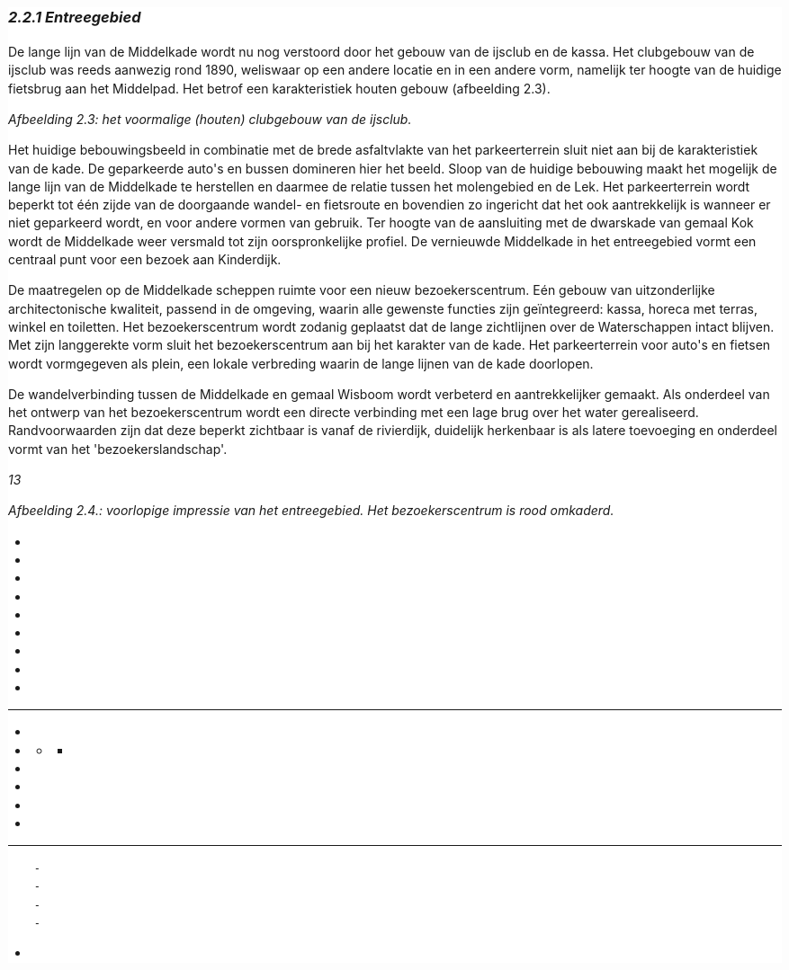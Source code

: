 ### *2.2.1 Entreegebied*

De lange lijn van de Middelkade wordt nu nog verstoord door het gebouw van de ijsclub en de kassa. Het clubgebouw van de ijsclub was reeds aanwezig rond 1890, weliswaar op een andere locatie en in een andere vorm, namelijk ter hoogte van de huidige fietsbrug aan het Middelpad. Het betrof een karakteristiek houten gebouw (afbeelding 2.3).

*Afbeelding 2.3: het voormalige (houten) clubgebouw van de ijsclub.*

Het huidige bebouwingsbeeld in combinatie met de brede asfaltvlakte van het parkeerterrein sluit niet aan bij de karakteristiek van de kade. De geparkeerde auto's en bussen domineren hier het beeld. Sloop van de huidige bebouwing maakt het mogelijk de lange lijn van de Middelkade te herstellen en daarmee de relatie tussen het molengebied en de Lek. Het parkeerterrein wordt beperkt tot één zijde van de doorgaande wandel- en fietsroute en bovendien zo ingericht dat het ook aantrekkelijk is wanneer er niet geparkeerd wordt, en voor andere vormen van gebruik. Ter hoogte van de aansluiting met de dwarskade van gemaal Kok wordt de Middelkade weer versmald tot zijn oorspronkelijke profiel. De vernieuwde Middelkade in het entreegebied vormt een centraal punt voor een bezoek aan Kinderdijk.

De maatregelen op de Middelkade scheppen ruimte voor een nieuw bezoekerscentrum. Eén gebouw van uitzonderlijke architectonische kwaliteit, passend in de omgeving, waarin alle gewenste functies zijn geïntegreerd: kassa, horeca met terras, winkel en toiletten. Het bezoekerscentrum wordt zodanig geplaatst dat de lange zichtlijnen over de Waterschappen intact blijven. Met zijn langgerekte vorm sluit het bezoekerscentrum aan bij het karakter van de kade. Het parkeerterrein voor auto's en fietsen wordt vormgegeven als plein, een lokale verbreding waarin de lange lijnen van de kade doorlopen.

De wandelverbinding tussen de Middelkade en gemaal Wisboom wordt verbeterd en aantrekkelijker gemaakt. Als onderdeel van het ontwerp van het bezoekerscentrum wordt een directe verbinding met een lage brug over het water gerealiseerd. Randvoorwaarden zijn dat deze beperkt zichtbaar is vanaf de rivierdijk, duidelijk herkenbaar is als latere toevoeging en onderdeel vormt van het 'bezoekerslandschap'.

*13*

*Afbeelding 2.4.: voorlopige impressie van het entreegebied. Het bezoekerscentrum is rood omkaderd.*

- 
- 
- 
- 
- 
- 
- 
- 
- 
- - - - -

- 
- -
	-
- 
- 
- 
- 
- - -
		-
		-
		-
		-
- 
